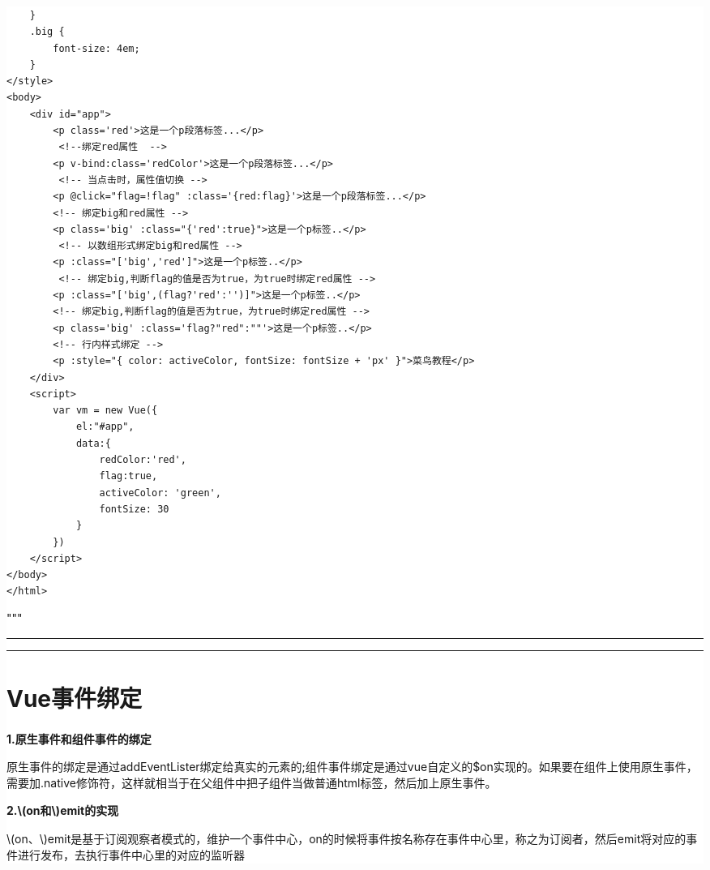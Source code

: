    	}
    	.big {
    		font-size: 4em;
    	}
    </style>
    <body>
    	<div id="app">
    		<p class='red'>这是一个p段落标签...</p>
    		 <!--绑定red属性  -->
    		<p v-bind:class='redColor'>这是一个p段落标签...</p>   
    		 <!-- 当点击时，属性值切换 -->
    		<p @click="flag=!flag" :class='{red:flag}'>这是一个p段落标签...</p>
    		<!-- 绑定big和red属性 -->
    		<p class='big' :class="{'red':true}">这是一个p标签..</p>
    		 <!-- 以数组形式绑定big和red属性 -->
    		<p :class="['big','red']">这是一个p标签..</p>
    		 <!-- 绑定big,判断flag的值是否为true，为true时绑定red属性 -->
    		<p :class="['big',(flag?'red':'')]">这是一个p标签..</p>
    		<!-- 绑定big,判断flag的值是否为true，为true时绑定red属性 -->
    		<p class='big' :class='flag?"red":""'>这是一个p标签..</p> 
    		<!-- 行内样式绑定 -->
    		<p :style="{ color: activeColor, fontSize: fontSize + 'px' }">菜鸟教程</p>  
    	</div>
    	<script>
    		var vm = new Vue({
    			el:"#app",
    			data:{
    				redColor:'red',
    				flag:true,
    				activeColor: 'green',
    				fontSize: 30
    			}
    		})
    	</script>
    </body>
    </html>
    

"""

* * *

* * *

Vue事件绑定
=======

**1.原生事件和组件事件的绑定**

原生事件的绑定是通过addEventLister绑定给真实的元素的;组件事件绑定是通过vue自定义的$on实现的。如果要在组件上使用原生事件，需要加.native修饰符，这样就相当于在父组件中把子组件当做普通html标签，然后加上原生事件。

**2.\\(on和\\)emit的实现**

\\(on、\\)emit是基于订阅观察者模式的，维护一个事件中心，on的时候将事件按名称存在事件中心里，称之为订阅者，然后emit将对应的事件进行发布，去执行事件中心里的对应的监听器
